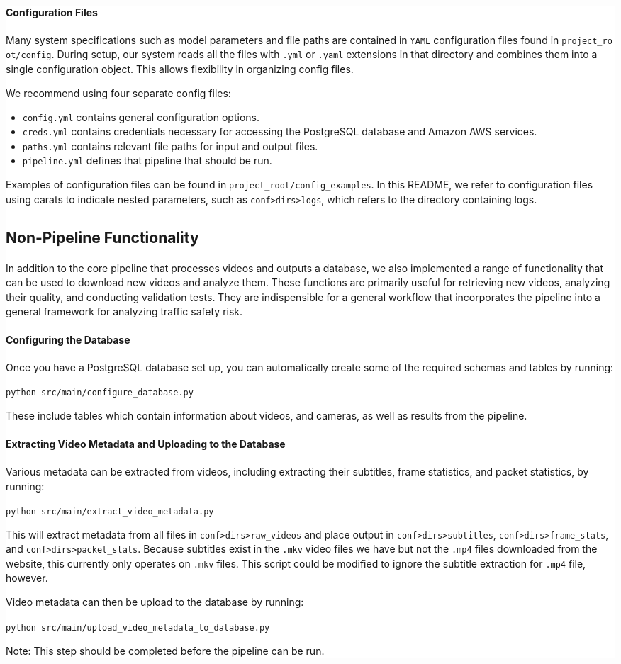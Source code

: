 #### Configuration Files

Many system specifications such as model parameters and file paths are contained in `YAML` configuration files found in `project_root/config`. During setup, our system reads all the files with `.yml` or `.yaml` extensions in that directory and combines them into a single configuration object. This allows flexibility in organizing config files.

We recommend using four separate config files: 
* `config.yml` contains general configuration options.
* `creds.yml` contains credentials necessary for accessing the PostgreSQL database and Amazon AWS services.
* `paths.yml` contains relevant file paths for input and output files.
* `pipeline.yml` defines that pipeline that should be run.

Examples of configuration files can be found in `project_root/config_examples`. In this README, we refer to configuration files using carats to indicate nested parameters, such as `conf>dirs>logs`, which refers to the directory containing logs. 

## Non-Pipeline Functionality

In addition to the core pipeline that processes videos and outputs a database, we also implemented a range of functionality that can be used to download new videos and analyze them. These functions are primarily useful for retrieving new videos, analyzing their quality, and conducting validation tests. They are indispensible for a general workflow that incorporates the pipeline into a general framework for analyzing traffic safety risk. 

#### Configuring the Database

Once you have a PostgreSQL database set up, you can automatically create some of the required schemas and tables by running:

`python src/main/configure_database.py`

These include tables which contain information about videos, and cameras, as well as results from the pipeline.

#### Extracting Video Metadata and Uploading to the Database

Various metadata can be extracted from videos, including extracting their subtitles, frame statistics, and packet statistics, by running:

`python src/main/extract_video_metadata.py`

This will extract metadata from all files in `conf>dirs>raw_videos` and place output in `conf>dirs>subtitles`, `conf>dirs>frame_stats`, and `conf>dirs>packet_stats`. Because subtitles exist in the `.mkv` video files we have but not the `.mp4` files downloaded from the website, this currently only operates on `.mkv` files. This script could be modified to ignore the subtitle extraction for `.mp4` file, however. 

Video metadata can then be upload to the database by running:

`python src/main/upload_video_metadata_to_database.py`

Note: This step should be completed before the pipeline can be run.

